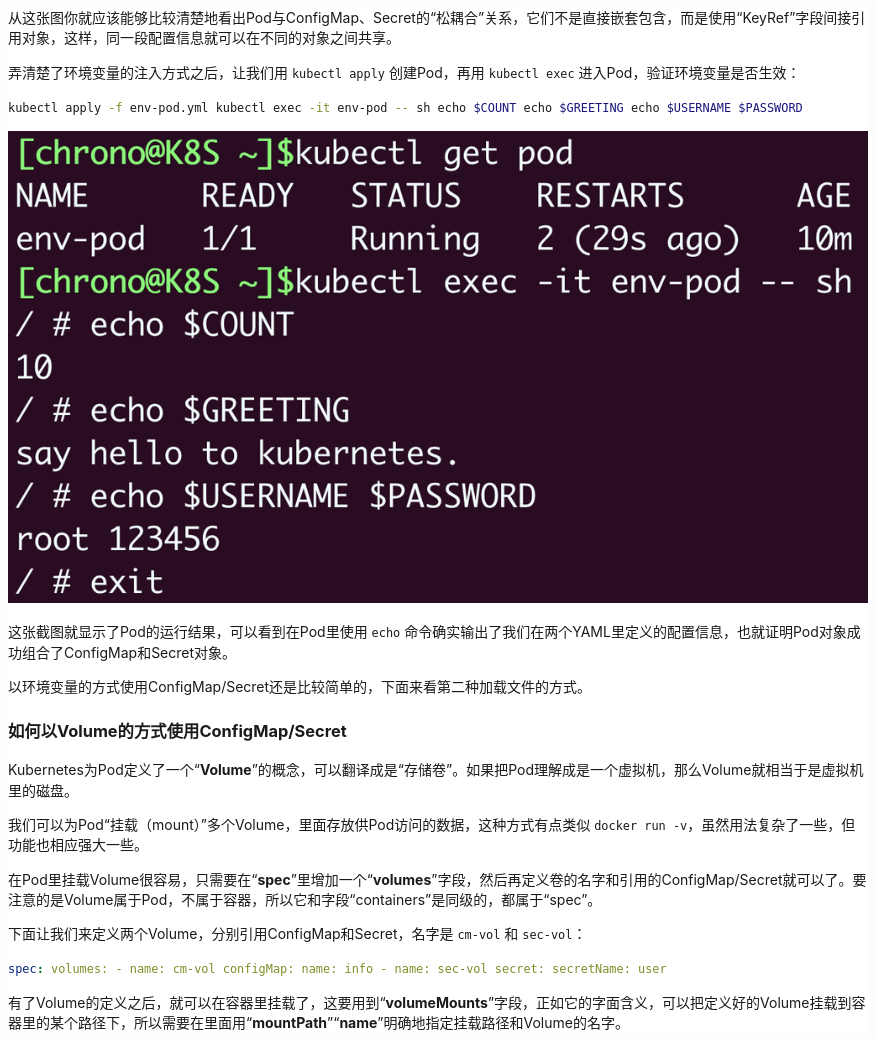 从这张图你就应该能够比较清楚地看出Pod与ConfigMap、Secret的“松耦合”关系，它们不是直接嵌套包含，而是使用“KeyRef”字段间接引用对象，这样，同一段配置信息就可以在不同的对象之间共享。

弄清楚了环境变量的注入方式之后，让我们用 `kubectl apply` 创建Pod，再用 `kubectl exec` 进入Pod，验证环境变量是否生效：

```bash
kubectl apply -f env-pod.yml kubectl exec -it env-pod -- sh echo $COUNT echo $GREETING echo $USERNAME $PASSWORD
```

![图片](assets/14_06.png)

这张截图就显示了Pod的运行结果，可以看到在Pod里使用 `echo` 命令确实输出了我们在两个YAML里定义的配置信息，也就证明Pod对象成功组合了ConfigMap和Secret对象。

以环境变量的方式使用ConfigMap/Secret还是比较简单的，下面来看第二种加载文件的方式。

### 如何以Volume的方式使用ConfigMap/Secret

Kubernetes为Pod定义了一个“**Volume**”的概念，可以翻译成是“存储卷”。如果把Pod理解成是一个虚拟机，那么Volume就相当于是虚拟机里的磁盘。

我们可以为Pod“挂载（mount）”多个Volume，里面存放供Pod访问的数据，这种方式有点类似 `docker run -v`，虽然用法复杂了一些，但功能也相应强大一些。

在Pod里挂载Volume很容易，只需要在“**spec**”里增加一个“**volumes**”字段，然后再定义卷的名字和引用的ConfigMap/Secret就可以了。要注意的是Volume属于Pod，不属于容器，所以它和字段“containers”是同级的，都属于“spec”。

下面让我们来定义两个Volume，分别引用ConfigMap和Secret，名字是 `cm-vol` 和 `sec-vol`：

```yaml
spec: volumes: - name: cm-vol configMap: name: info - name: sec-vol secret: secretName: user
```

有了Volume的定义之后，就可以在容器里挂载了，这要用到“**volumeMounts**”字段，正如它的字面含义，可以把定义好的Volume挂载到容器里的某个路径下，所以需要在里面用“**mountPath**”“**name**”明确地指定挂载路径和Volume的名字。
